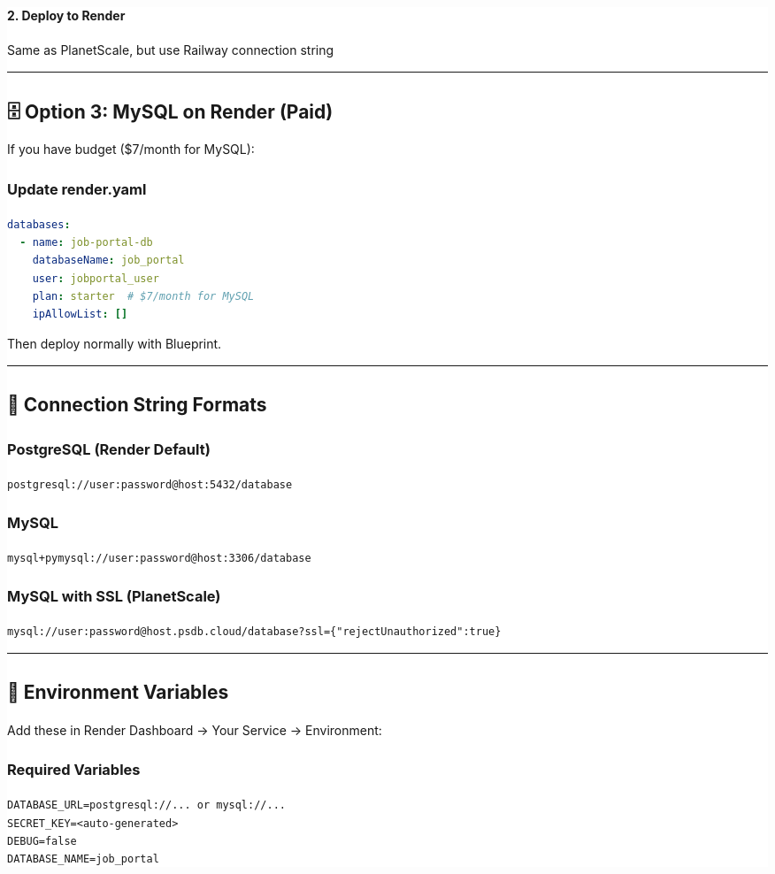 #### 2. Deploy to Render
Same as PlanetScale, but use Railway connection string

---

## 🗄️ Option 3: MySQL on Render (Paid)

If you have budget ($7/month for MySQL):

### Update render.yaml
```yaml
databases:
  - name: job-portal-db
    databaseName: job_portal
    user: jobportal_user
    plan: starter  # $7/month for MySQL
    ipAllowList: []
```

Then deploy normally with Blueprint.

---

## 📝 Connection String Formats

### PostgreSQL (Render Default)
```
postgresql://user:password@host:5432/database
```

### MySQL
```
mysql+pymysql://user:password@host:3306/database
```

### MySQL with SSL (PlanetScale)
```
mysql://user:password@host.psdb.cloud/database?ssl={"rejectUnauthorized":true}
```

---

## 🔧 Environment Variables

Add these in Render Dashboard → Your Service → Environment:

### Required Variables
```env
DATABASE_URL=postgresql://... or mysql://...
SECRET_KEY=<auto-generated>
DEBUG=false
DATABASE_NAME=job_portal
```
